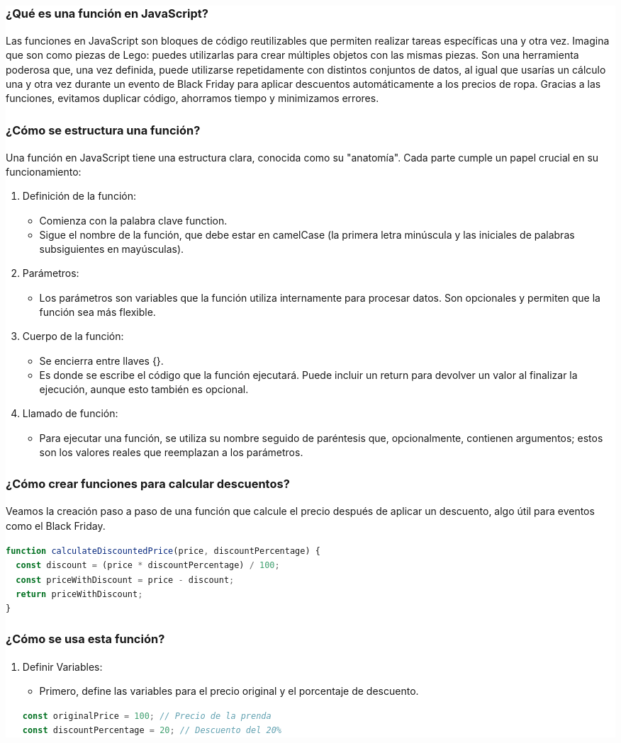 ### ¿Qué es una función en JavaScript?

Las funciones en JavaScript son bloques de código reutilizables que permiten realizar tareas específicas una y otra vez. Imagina que son como piezas de Lego: puedes utilizarlas para crear múltiples objetos con las mismas piezas. Son una herramienta poderosa que, una vez definida, puede utilizarse repetidamente con distintos conjuntos de datos, al igual que usarías un cálculo una y otra vez durante un evento de Black Friday para aplicar descuentos automáticamente a los precios de ropa. Gracias a las funciones, evitamos duplicar código, ahorramos tiempo y minimizamos errores.

### ¿Cómo se estructura una función?

Una función en JavaScript tiene una estructura clara, conocida como su "anatomía". Cada parte cumple un papel crucial en su funcionamiento:

1. Definición de la función:

   - Comienza con la palabra clave function.
   - Sigue el nombre de la función, que debe estar en camelCase (la primera letra minúscula y las iniciales de palabras subsiguientes en mayúsculas).

2. Parámetros:

   - Los parámetros son variables que la función utiliza internamente para procesar datos. Son opcionales y permiten que la función sea más flexible.

3. Cuerpo de la función:

   - Se encierra entre llaves {}.
   - Es donde se escribe el código que la función ejecutará. Puede incluir un return para devolver un valor al finalizar la ejecución, aunque esto también es opcional.

4. Llamado de función:
   - Para ejecutar una función, se utiliza su nombre seguido de paréntesis que, opcionalmente, contienen argumentos; estos son los valores reales que reemplazan a los parámetros.

### ¿Cómo crear funciones para calcular descuentos?

Veamos la creación paso a paso de una función que calcule el precio después de aplicar un descuento, algo útil para eventos como el Black Friday.

```javascript
function calculateDiscountedPrice(price, discountPercentage) {
  const discount = (price * discountPercentage) / 100;
  const priceWithDiscount = price - discount;
  return priceWithDiscount;
}
```

### ¿Cómo se usa esta función?

1. Definir Variables:

   - Primero, define las variables para el precio original y el porcentaje de descuento.

   ```javascript
   const originalPrice = 100; // Precio de la prenda
   const discountPercentage = 20; // Descuento del 20%
   ```
